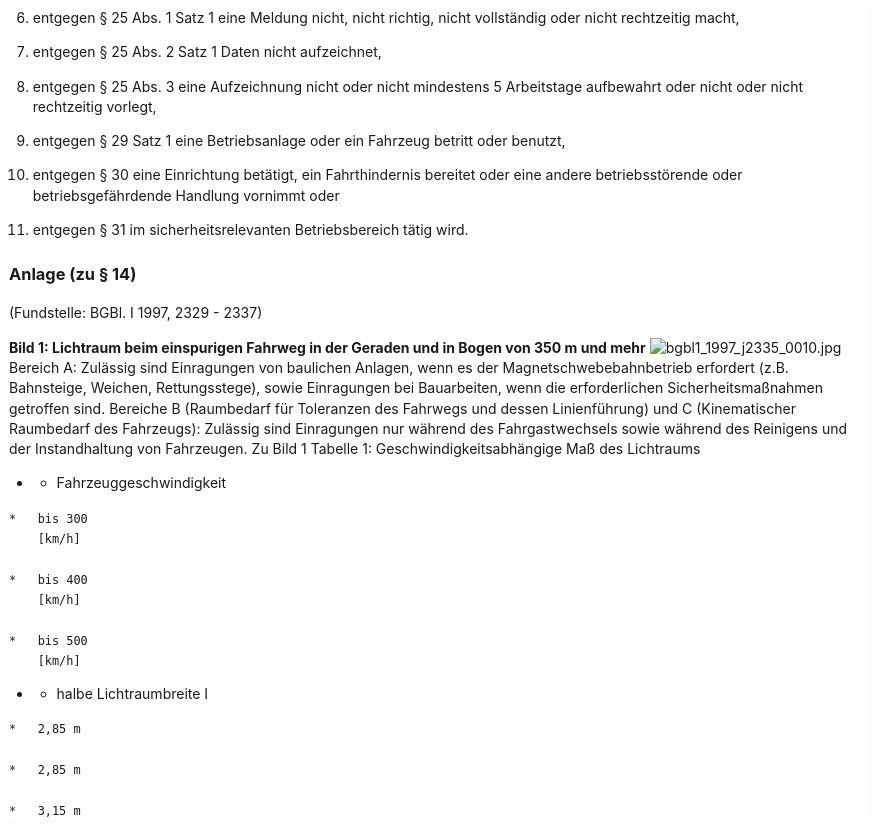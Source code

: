 
6.  entgegen § 25 Abs. 1 Satz 1 eine Meldung nicht, nicht richtig, nicht
    vollständig oder nicht rechtzeitig macht,


7.  entgegen § 25 Abs. 2 Satz 1 Daten nicht aufzeichnet,


8.  entgegen § 25 Abs. 3 eine Aufzeichnung nicht oder nicht mindestens 5
    Arbeitstage aufbewahrt oder nicht oder nicht rechtzeitig vorlegt,


9.  entgegen § 29 Satz 1 eine Betriebsanlage oder ein Fahrzeug betritt
    oder benutzt,


10. entgegen § 30 eine Einrichtung betätigt, ein Fahrthindernis bereitet
    oder eine andere betriebsstörende oder betriebsgefährdende Handlung
    vornimmt oder


11. entgegen § 31 im sicherheitsrelevanten Betriebsbereich tätig wird.

### Anlage (zu § 14)

(Fundstelle: BGBl. I 1997, 2329 - 2337)

**Bild 1: Lichtraum beim einspurigen Fahrweg in der Geraden und in
Bogen von 350 m und mehr**
![bgbl1_1997_j2335_0010.jpg](bgbl1_1997_j2335_0010.jpg)
Bereich A: Zulässig sind Einragungen von baulichen Anlagen, wenn es
der Magnetschwebebahnbetrieb erfordert (z.B. Bahnsteige, Weichen,
Rettungsstege), sowie Einragungen bei Bauarbeiten, wenn die
erforderlichen Sicherheitsmaßnahmen getroffen sind.
Bereiche B (Raumbedarf für Toleranzen des Fahrwegs und dessen
Linienführung) und C (Kinematischer Raumbedarf des Fahrzeugs):
Zulässig sind Einragungen nur während des Fahrgastwechsels sowie
während des Reinigens und der Instandhaltung von Fahrzeugen.
Zu Bild 1
Tabelle 1: Geschwindigkeitsabhängige Maß des Lichtraums

*    *   Fahrzeuggeschwindigkeit

    *   bis 300
        [km/h]

    *   bis 400
        [km/h]

    *   bis 500
        [km/h]


*    *   halbe Lichtraumbreite I

    *   2,85 m

    *   2,85 m

    *   3,15 m
